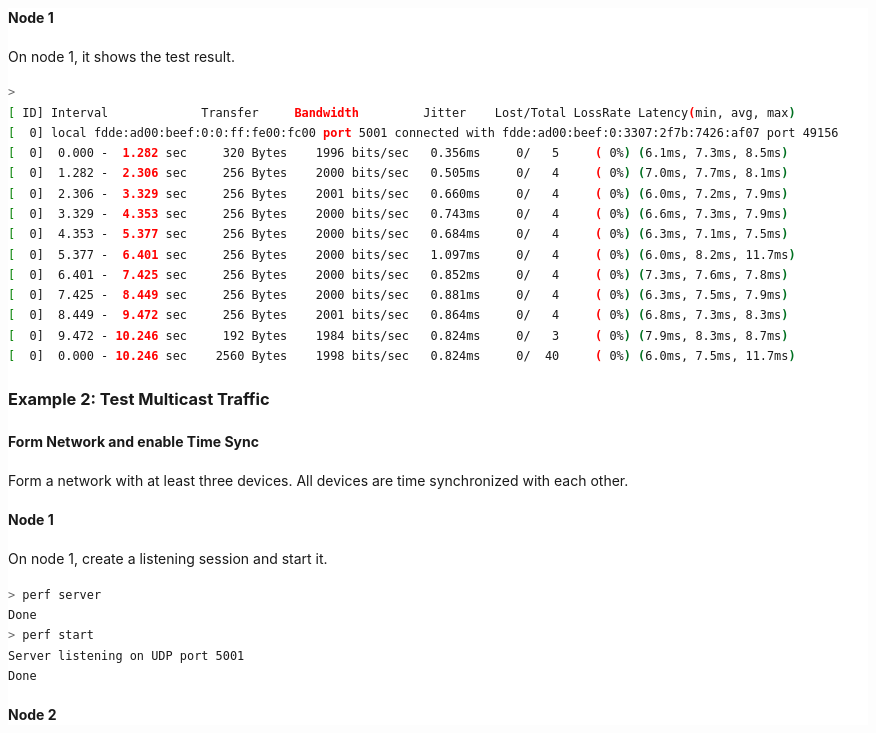 #### Node 1

On node 1, it shows the test result.

```bash
> 
[ ID] Interval             Transfer     Bandwidth         Jitter    Lost/Total LossRate Latency(min, avg, max)
[  0] local fdde:ad00:beef:0:0:ff:fe00:fc00 port 5001 connected with fdde:ad00:beef:0:3307:2f7b:7426:af07 port 49156
[  0]  0.000 -  1.282 sec     320 Bytes    1996 bits/sec   0.356ms     0/   5     ( 0%) (6.1ms, 7.3ms, 8.5ms)
[  0]  1.282 -  2.306 sec     256 Bytes    2000 bits/sec   0.505ms     0/   4     ( 0%) (7.0ms, 7.7ms, 8.1ms)
[  0]  2.306 -  3.329 sec     256 Bytes    2001 bits/sec   0.660ms     0/   4     ( 0%) (6.0ms, 7.2ms, 7.9ms)
[  0]  3.329 -  4.353 sec     256 Bytes    2000 bits/sec   0.743ms     0/   4     ( 0%) (6.6ms, 7.3ms, 7.9ms)
[  0]  4.353 -  5.377 sec     256 Bytes    2000 bits/sec   0.684ms     0/   4     ( 0%) (6.3ms, 7.1ms, 7.5ms)
[  0]  5.377 -  6.401 sec     256 Bytes    2000 bits/sec   1.097ms     0/   4     ( 0%) (6.0ms, 8.2ms, 11.7ms)
[  0]  6.401 -  7.425 sec     256 Bytes    2000 bits/sec   0.852ms     0/   4     ( 0%) (7.3ms, 7.6ms, 7.8ms)
[  0]  7.425 -  8.449 sec     256 Bytes    2000 bits/sec   0.881ms     0/   4     ( 0%) (6.3ms, 7.5ms, 7.9ms)
[  0]  8.449 -  9.472 sec     256 Bytes    2001 bits/sec   0.864ms     0/   4     ( 0%) (6.8ms, 7.3ms, 8.3ms)
[  0]  9.472 - 10.246 sec     192 Bytes    1984 bits/sec   0.824ms     0/   3     ( 0%) (7.9ms, 8.3ms, 8.7ms)
[  0]  0.000 - 10.246 sec    2560 Bytes    1998 bits/sec   0.824ms     0/  40     ( 0%) (6.0ms, 7.5ms, 11.7ms)
```

### Example 2: Test Multicast Traffic

#### Form Network and enable Time Sync

Form a network with at least three devices. All devices are time synchronized with each other.

#### Node 1

On node 1, create a listening session and start it.

```bash
> perf server
Done
> perf start
Server listening on UDP port 5001
Done
```

#### Node 2
